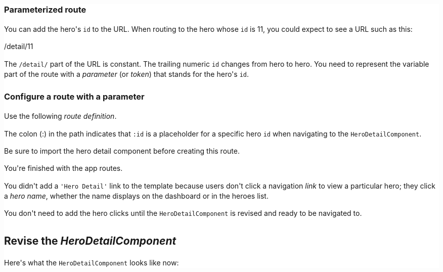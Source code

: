 ### Parameterized route

You can add the hero's `id` to the URL. When routing to the hero whose `id` is 11,
you could expect to see a URL such as this:


<code-example format="nocode">
  /detail/11

</code-example>



The `/detail/` part of the URL is constant. The trailing numeric `id` changes from hero to hero.
You need to represent the variable part of the route with a *parameter* (or *token*) that stands for the hero's `id`.

### Configure a route with a parameter

Use the following *route definition*.


<code-example path="toh-pt5/src/app/app.module.3.ts" region="hero-detail" title="src/app/app.module.ts (hero detail)">

</code-example>



The colon (:) in the path indicates that `:id` is a placeholder for a specific hero `id`
when navigating to the `HeroDetailComponent`.


<div class="l-sub-section">



Be sure to import the hero detail component before creating this route.


</div>



You're finished with the app routes.

You didn't add a `'Hero Detail'` link to the template because users
don't click a navigation *link* to view a particular hero;
they click a *hero name*, whether the name displays on the dashboard or in the heroes list.

You don't need to add the hero clicks until the `HeroDetailComponent`
is revised and ready to be navigated to.



## Revise the *HeroDetailComponent*

Here's what the `HeroDetailComponent` looks like now:


<code-example path="toh-pt4/src/app/hero-detail.component.ts" title="src/app/hero-detail.component.ts (current)">

</code-example>
